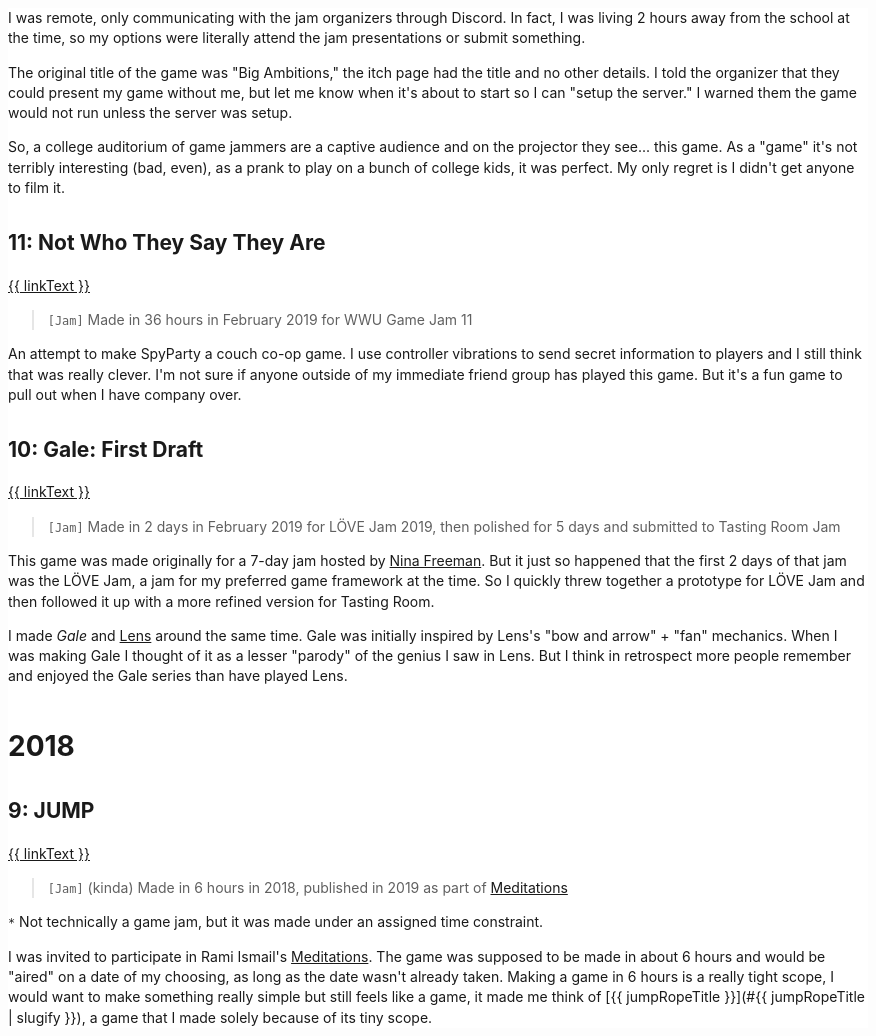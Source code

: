I was remote, only communicating with the jam organizers through Discord. In fact, I was living 2 hours away from the school at the time, so my options were literally attend the jam presentations or submit something.

The original title of the game was "Big Ambitions," the itch page had the title and no other details. I told the organizer that they could present my game without me, but let me know when it's about to start so I can "setup the server." I warned them the game would not run unless the server was setup.

So, a college auditorium of game jammers are a captive audience and on the projector they see... this game. As a "game" it's not terribly interesting (bad, even), as a prank to play on a bunch of college kids, it was perfect. My only regret is I didn't get anyone to film it.

## 11: Not Who They Say They Are
[{{ linkText }}](https://notexplosive.itch.io/not-who-they-say-they-are)
> `[Jam]` Made in 36 hours in February 2019 for WWU Game Jam 11

An attempt to make SpyParty a couch co-op game. I use controller vibrations to send secret information to players and I still think that was really clever. I'm not sure if anyone outside of my immediate friend group has played this game. But it's a fun game to pull out when I have company over.

## 10: Gale: First Draft
[{{ linkText }}](https://notexplosive.itch.io/gale)
> `[Jam]` Made in 2 days in February 2019 for LÖVE Jam 2019, then polished for 5 days and submitted to Tasting Room Jam

This game was made originally for a 7-day jam hosted by [Nina Freeman][nina]. But it just so happened that the first 2 days of that jam was the LÖVE Jam, a jam for my preferred game framework at the time. So I quickly threw together a prototype for LÖVE Jam and then followed it up with a more refined version for Tasting Room.

I made _Gale_ and [Lens](#lens) around the same time. Gale was initially inspired by Lens's "bow and arrow" + "fan" mechanics. When I was making Gale I thought of it as a lesser "parody" of the genius I saw in Lens. But I think in retrospect more people remember and enjoyed the Gale series than have played Lens.

# 2018


## 9: JUMP
[{{ linkText }}](https://notexplosive.itch.io/march-3-meditation)
> `[Jam]` (kinda) Made in 6 hours in 2018, published in 2019 as part of [Meditations](https://meditations.games/)

`*` Not technically a game jam, but it was made under an assigned time constraint.

I was invited to participate in Rami Ismail's [Meditations](https://meditations.games/). The game was supposed to be made in about 6 hours and would be "aired" on a date of my choosing, as long as the date wasn't already taken. Making a game in 6 hours is a really tight scope, I would want to make something really simple but still feels like a game, it made me think of [{{ jumpRopeTitle }}](#{{ jumpRopeTitle | slugify }}), a game that I made solely because of its tiny scope.


[andrfw]: http://andrfw.com
[quarkimo]: https://linktr.ee/quarkimo
[ursagames]: https://ursagames.itch.io/
[nina]: http://ninasays.so/
[elisee]: https://elisee.itch.io/
[crashtroid]: https://soundcloud.com/crashtroid
[kristin]: https://www.artstation.com/kmays
[lectvs]: https://lectvs.itch.io
[jose]: https://joespacio.itch.io/
[isawiich]: https://isawiitch.com